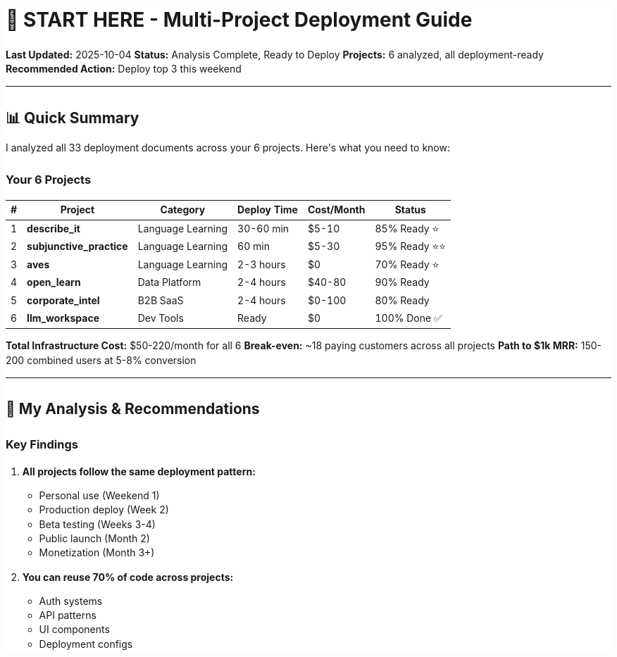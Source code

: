 # 🚀 START HERE - Multi-Project Deployment Guide

**Last Updated:** 2025-10-04
**Status:** Analysis Complete, Ready to Deploy
**Projects:** 6 analyzed, all deployment-ready
**Recommended Action:** Deploy top 3 this weekend

---

## 📊 Quick Summary

I analyzed all 33 deployment documents across your 6 projects. Here's what you need to know:

### Your 6 Projects

| # | Project | Category | Deploy Time | Cost/Month | Status |
|---|---------|----------|-------------|------------|---------|
| 1 | **describe_it** | Language Learning | 30-60 min | $5-10 | 85% Ready ⭐ |
| 2 | **subjunctive_practice** | Language Learning | 60 min | $5-30 | 95% Ready ⭐⭐ |
| 3 | **aves** | Language Learning | 2-3 hours | $0 | 70% Ready ⭐ |
| 4 | **open_learn** | Data Platform | 2-4 hours | $40-80 | 90% Ready |
| 5 | **corporate_intel** | B2B SaaS | 2-4 hours | $0-100 | 80% Ready |
| 6 | **llm_workspace** | Dev Tools | Ready | $0 | 100% Done ✅ |

**Total Infrastructure Cost:** $50-220/month for all 6
**Break-even:** ~18 paying customers across all projects
**Path to $1k MRR:** 150-200 combined users at 5-8% conversion

---

## 🎯 My Analysis & Recommendations

### **Key Findings**

1. **All projects follow the same deployment pattern:**
   - Personal use (Weekend 1)
   - Production deploy (Week 2)
   - Beta testing (Weeks 3-4)
   - Public launch (Month 2)
   - Monetization (Month 3+)

2. **You can reuse 70% of code across projects:**
   - Auth systems
   - API patterns
   - UI components
   - Deployment configs

